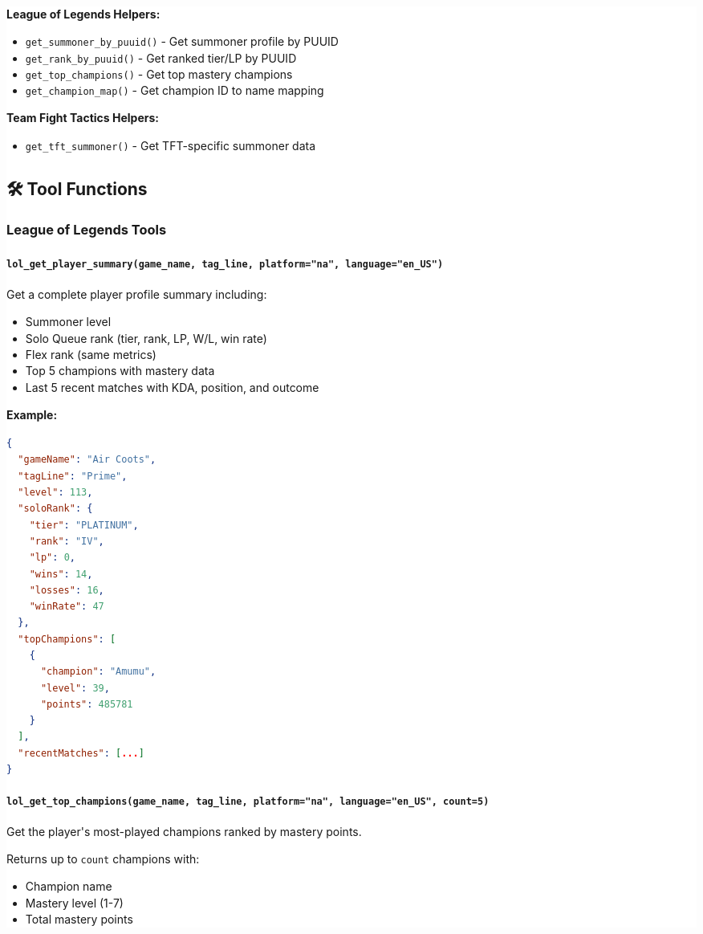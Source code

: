 **League of Legends Helpers:**
- `get_summoner_by_puuid()` - Get summoner profile by PUUID
- `get_rank_by_puuid()` - Get ranked tier/LP by PUUID
- `get_top_champions()` - Get top mastery champions
- `get_champion_map()` - Get champion ID to name mapping

**Team Fight Tactics Helpers:**
- `get_tft_summoner()` - Get TFT-specific summoner data

## 🛠️ Tool Functions

### League of Legends Tools

#### `lol_get_player_summary(game_name, tag_line, platform="na", language="en_US")`
Get a complete player profile summary including:
- Summoner level
- Solo Queue rank (tier, rank, LP, W/L, win rate)
- Flex rank (same metrics)
- Top 5 champions with mastery data
- Last 5 recent matches with KDA, position, and outcome

**Example:**
```json
{
  "gameName": "Air Coots",
  "tagLine": "Prime",
  "level": 113,
  "soloRank": {
    "tier": "PLATINUM",
    "rank": "IV",
    "lp": 0,
    "wins": 14,
    "losses": 16,
    "winRate": 47
  },
  "topChampions": [
    {
      "champion": "Amumu",
      "level": 39,
      "points": 485781
    }
  ],
  "recentMatches": [...]
}
```

#### `lol_get_top_champions(game_name, tag_line, platform="na", language="en_US", count=5)`
Get the player's most-played champions ranked by mastery points.

Returns up to `count` champions with:
- Champion name
- Mastery level (1-7)
- Total mastery points
